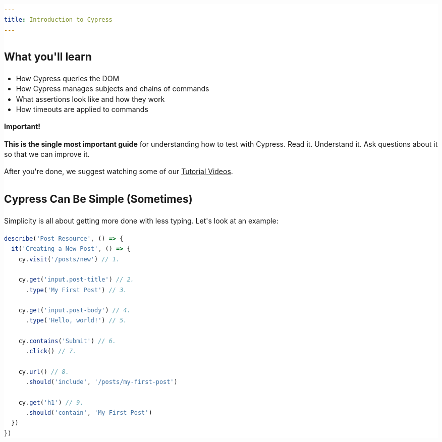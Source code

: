```yaml
---
title: Introduction to Cypress
---
```


<Alert type="info">

## <Icon name="graduation-cap"></Icon> What you'll learn

- How Cypress queries the DOM
- How Cypress manages subjects and chains of commands
- What assertions look like and how they work
- How timeouts are applied to commands

</Alert>

<Alert type="success">

<strong class="alert-header">Important!</strong>

**This is the single most important guide** for understanding how to test with
Cypress. Read it. Understand it. Ask questions about it so that we can improve
it.

After you're done, we suggest watching some of our <Icon name="video"></Icon>
[Tutorial Videos](/examples/examples/tutorials).

</Alert>

## Cypress Can Be Simple (Sometimes)

Simplicity is all about getting more done with less typing. Let's look at an
example:

```js
describe('Post Resource', () => {
  it('Creating a New Post', () => {
    cy.visit('/posts/new') // 1.

    cy.get('input.post-title') // 2.
      .type('My First Post') // 3.

    cy.get('input.post-body') // 4.
      .type('Hello, world!') // 5.

    cy.contains('Submit') // 6.
      .click() // 7.

    cy.url() // 8.
      .should('include', '/posts/my-first-post')

    cy.get('h1') // 9.
      .should('contain', 'My First Post')
  })
})
```
